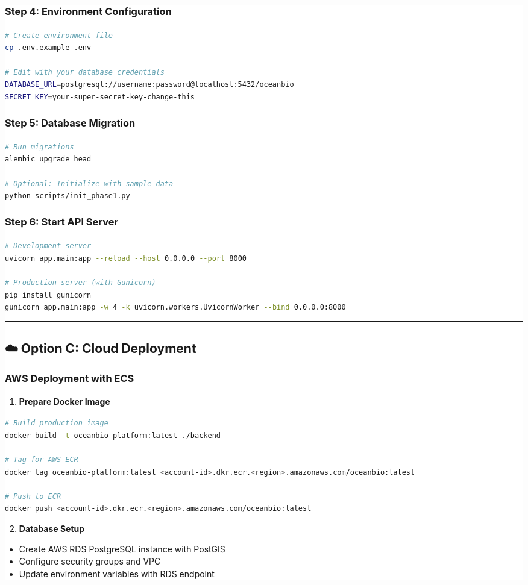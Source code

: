 ### Step 4: Environment Configuration
```bash
# Create environment file
cp .env.example .env

# Edit with your database credentials
DATABASE_URL=postgresql://username:password@localhost:5432/oceanbio
SECRET_KEY=your-super-secret-key-change-this
```

### Step 5: Database Migration
```bash
# Run migrations
alembic upgrade head

# Optional: Initialize with sample data
python scripts/init_phase1.py
```

### Step 6: Start API Server
```bash
# Development server
uvicorn app.main:app --reload --host 0.0.0.0 --port 8000

# Production server (with Gunicorn)
pip install gunicorn
gunicorn app.main:app -w 4 -k uvicorn.workers.UvicornWorker --bind 0.0.0.0:8000
```

---

## ☁️ Option C: Cloud Deployment

### AWS Deployment with ECS

1. **Prepare Docker Image**
```bash
# Build production image
docker build -t oceanbio-platform:latest ./backend

# Tag for AWS ECR
docker tag oceanbio-platform:latest <account-id>.dkr.ecr.<region>.amazonaws.com/oceanbio:latest

# Push to ECR
docker push <account-id>.dkr.ecr.<region>.amazonaws.com/oceanbio:latest
```

2. **Database Setup**
- Create AWS RDS PostgreSQL instance with PostGIS
- Configure security groups and VPC
- Update environment variables with RDS endpoint
